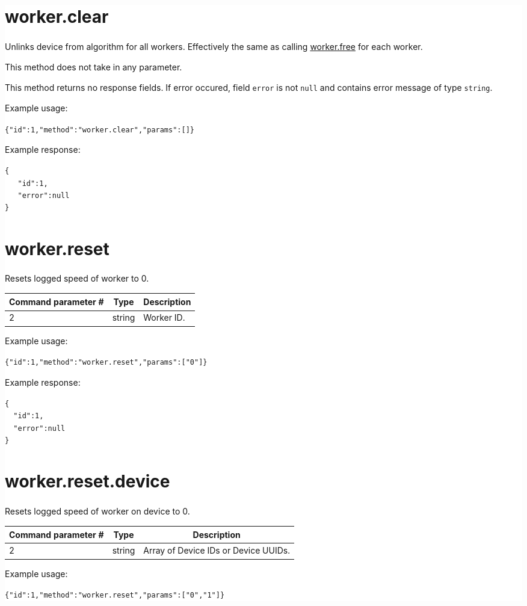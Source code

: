 # <a name="worker-clear"></a> worker.clear

Unlinks device from algorithm for all workers. Effectively the same as calling [worker\.free](#worker-free) for each worker.

This method does not take in any parameter.

This method returns no response fields. If error occured, field `error` is not `null` and contains error message of type `string`.

Example usage:
```
{"id":1,"method":"worker.clear","params":[]}
```

Example response:
```
{
   "id":1,
   "error":null
}
```

# <a name="worker-reset"></a> worker.reset

Resets logged speed of worker to 0.

Command parameter # | Type | Description
-------|---------|---------
2 | string | Worker ID.


Example usage:
```
{"id":1,"method":"worker.reset","params":["0"]}
```

Example response:
```
{
  "id":1,
  "error":null
}
```

# <a name="worker-reset-device"></a> worker.reset.device

Resets logged speed of worker on device to 0.

Command parameter # | Type | Description
-------|---------|---------
2 | string | Array of Device IDs or Device UUIDs.


Example usage:
```
{"id":1,"method":"worker.reset","params":["0","1"]}
```
